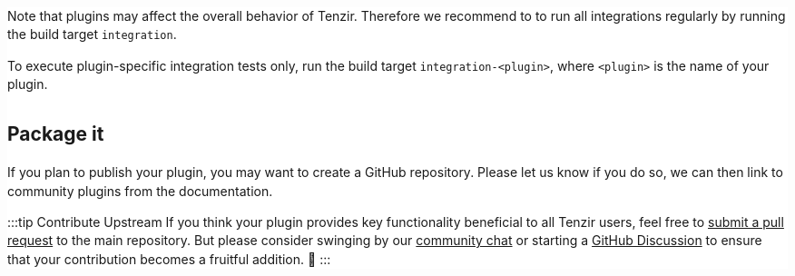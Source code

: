 Note that plugins may affect the overall behavior of Tenzir. Therefore we
recommend to to run all integrations regularly by running the build target
`integration`.

To execute plugin-specific integration tests only, run the build target
`integration-<plugin>`, where `<plugin>` is the name of your plugin.

## Package it

If you plan to publish your plugin, you may want to create a GitHub repository.
Please let us know if you do so, we can then link to community plugins from the
documentation.

:::tip Contribute Upstream
If you think your plugin provides key functionality beneficial to all Tenzir
users, feel free to [submit a pull
request](https://github.com/tenzir/tenzir/pulls) to the main repository. But
please consider swinging by our [community chat](/discord) or
starting a [GitHub Discussion](https://github.com/tenzir/tenzir/discussions) to
ensure that your contribution becomes a fruitful addition. 🙏
:::
